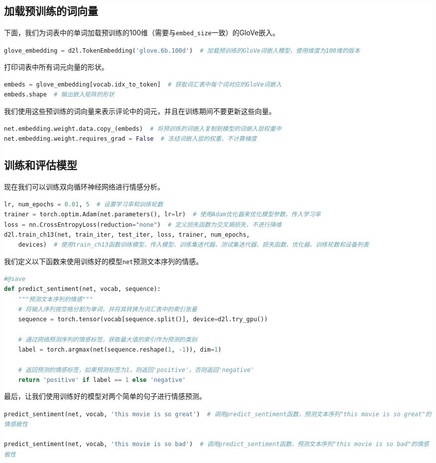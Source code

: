## 加载预训练的词向量

下面，我们为词表中的单词加载预训练的100维（需要与`embed_size`一致）的GloVe嵌入。

```python
glove_embedding = d2l.TokenEmbedding('glove.6b.100d')  # 加载预训练的GloVe词嵌入模型，使用维度为100维的版本
```

打印词表中所有词元向量的形状。

```python
embeds = glove_embedding[vocab.idx_to_token]  # 获取词汇表中每个词对应的GloVe词嵌入
embeds.shape  # 输出嵌入矩阵的形状
```

我们使用这些预训练的词向量来表示评论中的词元，并且在训练期间不要更新这些向量。

```python
net.embedding.weight.data.copy_(embeds)  # 将预训练的词嵌入复制到模型的词嵌入层权重中
net.embedding.weight.requires_grad = False  # 冻结词嵌入层的权重，不计算梯度
```

## 训练和评估模型

现在我们可以训练双向循环神经网络进行情感分析。

```python
lr, num_epochs = 0.01, 5  # 设置学习率和训练轮数
trainer = torch.optim.Adam(net.parameters(), lr=lr)  # 使用Adam优化器来优化模型参数，传入学习率
loss = nn.CrossEntropyLoss(reduction="none")  # 定义损失函数为交叉熵损失，不进行降维
d2l.train_ch13(net, train_iter, test_iter, loss, trainer, num_epochs,
    devices)  # 使用train_ch13函数训练模型，传入模型、训练集迭代器、测试集迭代器、损失函数、优化器、训练轮数和设备列表
```

我们定义以下函数来使用训练好的模型`net`预测文本序列的情感。

```python
#@save
def predict_sentiment(net, vocab, sequence):
    """预测文本序列的情感"""
    # 将输入序列按空格分割为单词，并将其转换为词汇表中的索引张量
    sequence = torch.tensor(vocab[sequence.split()], device=d2l.try_gpu())
    
    # 通过网络预测序列的情感标签，获取最大值的索引作为预测的类别
    label = torch.argmax(net(sequence.reshape(1, -1)), dim=1)
    
    # 返回预测的情感标签，如果预测标签为1，则返回'positive'，否则返回'negative'
    return 'positive' if label == 1 else 'negative'
```

最后，让我们使用训练好的模型对两个简单的句子进行情感预测。

```python
predict_sentiment(net, vocab, 'this movie is so great')  # 调用predict_sentiment函数，预测文本序列"this movie is so great"的情感极性

predict_sentiment(net, vocab, 'this movie is so bad')  # 调用predict_sentiment函数，预测文本序列"this movie is so bad"的情感极性
```
